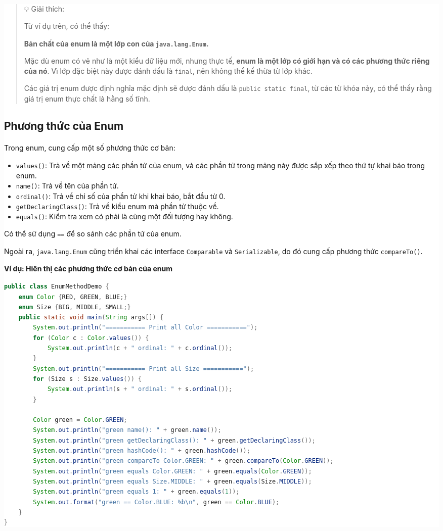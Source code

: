 > 💡 Giải thích:
>
> Từ ví dụ trên, có thể thấy:
>
> **Bản chất của enum là một lớp con của `java.lang.Enum`.**
>
> Mặc dù enum có vẻ như là một kiểu dữ liệu mới, nhưng thực tế, **enum là một lớp có giới hạn và có các phương thức riêng của nó**. Vì lớp đặc biệt này được đánh dấu là `final`, nên không thể kế thừa từ lớp khác.
>
> Các giá trị enum được định nghĩa mặc định sẽ được đánh dấu là `public static final`, từ các từ khóa này, có thể thấy rằng giá trị enum thực chất là hằng số tĩnh.

## Phương thức của Enum

Trong enum, cung cấp một số phương thức cơ bản:

- `values()`: Trả về một mảng các phần tử của enum, và các phần tử trong mảng này được sắp xếp theo thứ tự khai báo trong enum.
- `name()`: Trả về tên của phần tử.
- `ordinal()`: Trả về chỉ số của phần tử khi khai báo, bắt đầu từ 0.
- `getDeclaringClass()`: Trả về kiểu enum mà phần tử thuộc về.
- `equals()`: Kiểm tra xem có phải là cùng một đối tượng hay không.

Có thể sử dụng ` == ` để so sánh các phần tử của enum.

Ngoài ra, `java.lang.Enum` cũng triển khai các interface `Comparable` và `Serializable`, do đó cung cấp phương thức `compareTo()`.

**Ví dụ: Hiển thị các phương thức cơ bản của enum**

```java
public class EnumMethodDemo {
    enum Color {RED, GREEN, BLUE;}
    enum Size {BIG, MIDDLE, SMALL;}
    public static void main(String args[]) {
        System.out.println("=========== Print all Color ===========");
        for (Color c : Color.values()) {
            System.out.println(c + " ordinal: " + c.ordinal());
        }
        System.out.println("=========== Print all Size ===========");
        for (Size s : Size.values()) {
            System.out.println(s + " ordinal: " + s.ordinal());
        }

        Color green = Color.GREEN;
        System.out.println("green name(): " + green.name());
        System.out.println("green getDeclaringClass(): " + green.getDeclaringClass());
        System.out.println("green hashCode(): " + green.hashCode());
        System.out.println("green compareTo Color.GREEN: " + green.compareTo(Color.GREEN));
        System.out.println("green equals Color.GREEN: " + green.equals(Color.GREEN));
        System.out.println("green equals Size.MIDDLE: " + green.equals(Size.MIDDLE));
        System.out.println("green equals 1: " + green.equals(1));
        System.out.format("green == Color.BLUE: %b\n", green == Color.BLUE);
    }
}
```

